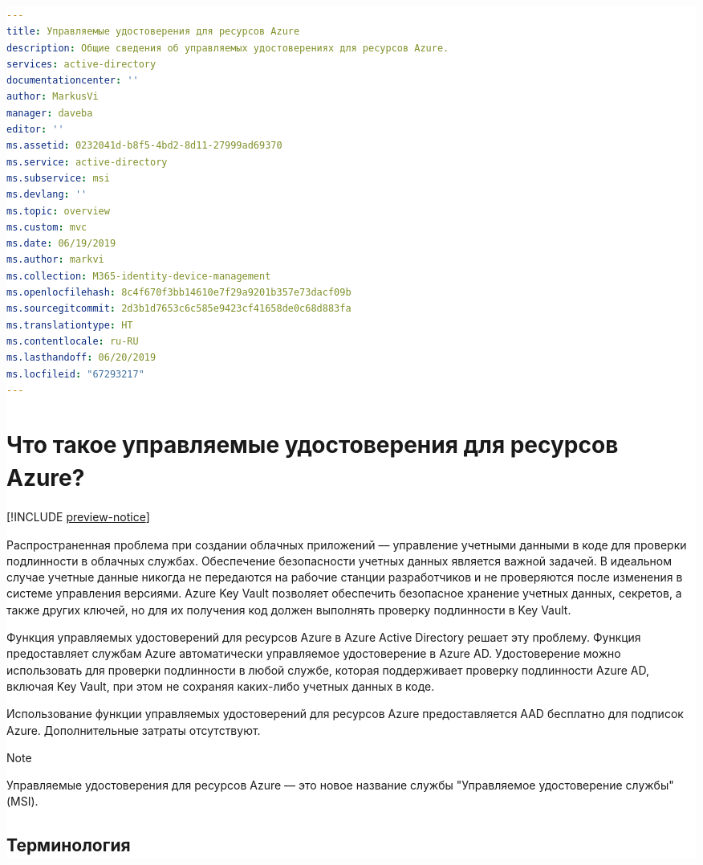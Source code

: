 ```yaml
---
title: Управляемые удостоверения для ресурсов Azure
description: Общие сведения об управляемых удостоверениях для ресурсов Azure.
services: active-directory
documentationcenter: ''
author: MarkusVi
manager: daveba
editor: ''
ms.assetid: 0232041d-b8f5-4bd2-8d11-27999ad69370
ms.service: active-directory
ms.subservice: msi
ms.devlang: ''
ms.topic: overview
ms.custom: mvc
ms.date: 06/19/2019
ms.author: markvi
ms.collection: M365-identity-device-management
ms.openlocfilehash: 8c4f670f3bb14610e7f29a9201b357e73dacf09b
ms.sourcegitcommit: 2d3b1d7653c6c585e9423cf41658de0c68d883fa
ms.translationtype: HT
ms.contentlocale: ru-RU
ms.lasthandoff: 06/20/2019
ms.locfileid: "67293217"
---
```

# <a name="what-is-managed-identities-for-azure-resources"></a>Что такое управляемые удостоверения для ресурсов Azure?

[!INCLUDE [preview-notice](../../../includes/active-directory-msi-preview-notice.md)]

Распространенная проблема при создании облачных приложений — управление учетными данными в коде для проверки подлинности в облачных службах. Обеспечение безопасности учетных данных является важной задачей. В идеальном случае учетные данные никогда не передаются на рабочие станции разработчиков и не проверяются после изменения в системе управления версиями. Azure Key Vault позволяет обеспечить безопасное хранение учетных данных, секретов, а также других ключей, но для их получения код должен выполнять проверку подлинности в Key Vault. 

Функция управляемых удостоверений для ресурсов Azure в Azure Active Directory решает эту проблему. Функция предоставляет службам Azure автоматически управляемое удостоверение в Azure AD. Удостоверение можно использовать для проверки подлинности в любой службе, которая поддерживает проверку подлинности Azure AD, включая Key Vault, при этом не сохраняя каких-либо учетных данных в коде.

Использование функции управляемых удостоверений для ресурсов Azure предоставляется AAD бесплатно для подписок Azure. Дополнительные затраты отсутствуют.

> [!NOTE]
> Управляемые удостоверения для ресурсов Azure — это новое название службы "Управляемое удостоверение службы" (MSI).

## <a name="terminology"></a>Терминология
